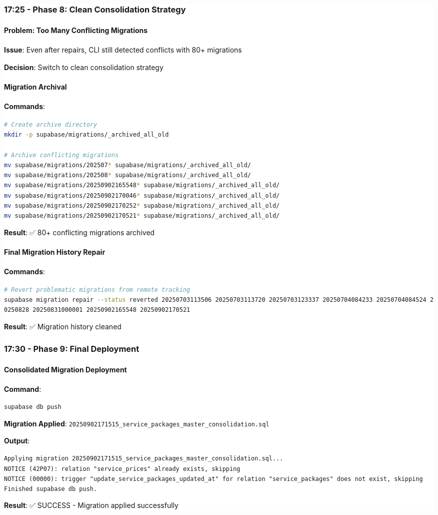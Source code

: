 ### 17:25 - Phase 8: Clean Consolidation Strategy

#### Problem: Too Many Conflicting Migrations
**Issue**: Even after repairs, CLI still detected conflicts with 80+ migrations

**Decision**: Switch to clean consolidation strategy

#### Migration Archival
**Commands**:
```bash
# Create archive directory
mkdir -p supabase/migrations/_archived_all_old

# Archive conflicting migrations
mv supabase/migrations/202507* supabase/migrations/_archived_all_old/
mv supabase/migrations/202508* supabase/migrations/_archived_all_old/
mv supabase/migrations/20250902165548* supabase/migrations/_archived_all_old/
mv supabase/migrations/20250902170046* supabase/migrations/_archived_all_old/
mv supabase/migrations/20250902170252* supabase/migrations/_archived_all_old/
mv supabase/migrations/20250902170521* supabase/migrations/_archived_all_old/
```

**Result**: ✅ 80+ conflicting migrations archived

#### Final Migration History Repair
**Commands**:
```bash
# Revert problematic migrations from remote tracking
supabase migration repair --status reverted 20250703113506 20250703113720 20250703123337 20250704084233 20250704084524 20250828 20250831000001 20250902165548 20250902170521
```

**Result**: ✅ Migration history cleaned

### 17:30 - Phase 9: Final Deployment

#### Consolidated Migration Deployment
**Command**:
```bash
supabase db push
```

**Migration Applied**: `20250902171515_service_packages_master_consolidation.sql`

**Output**:
```
Applying migration 20250902171515_service_packages_master_consolidation.sql...
NOTICE (42P07): relation "service_prices" already exists, skipping
NOTICE (00000): trigger "update_service_packages_updated_at" for relation "service_packages" does not exist, skipping
Finished supabase db push.
```

**Result**: ✅ SUCCESS - Migration applied successfully
